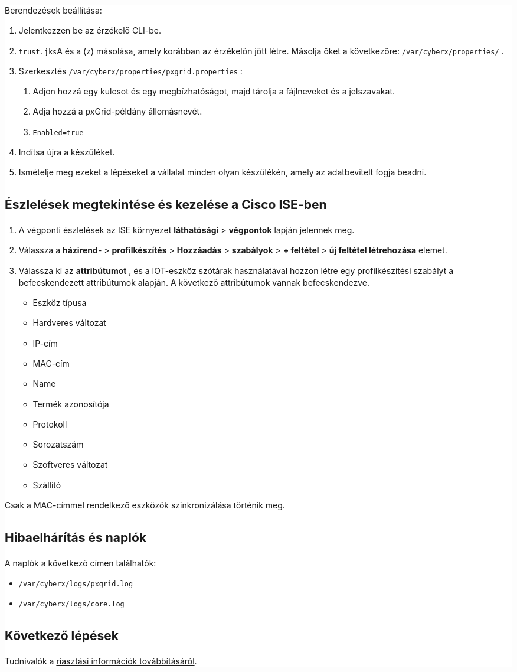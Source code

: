 Berendezések beállítása:

1. Jelentkezzen be az érzékelő CLI-be.

1. `trust.jks`A és a (z) másolása, amely korábban az érzékelőn jött létre. Másolja őket a következőre: `/var/cyberx/properties/` .

1. Szerkesztés `/var/cyberx/properties/pxgrid.properties` :

    1. Adjon hozzá egy kulcsot és egy megbízhatóságot, majd tárolja a fájlneveket és a jelszavakat.

    2. Adja hozzá a pxGrid-példány állomásnevét.

    3. `Enabled=true`

1. Indítsa újra a készüléket.

1. Ismételje meg ezeket a lépéseket a vállalat minden olyan készülékén, amely az adatbevitelt fogja beadni.

## <a name="view-and-manage-detections-in-cisco-ise"></a>Észlelések megtekintése és kezelése a Cisco ISE-ben

1. A végponti észlelések az ISE környezet **láthatósági**  >  **végpontok** lapján jelennek meg.

1. Válassza a **házirend**-  >  **profilkészítés**  >  **Hozzáadás**  >  **szabályok**  >  **+ feltétel**  >  **új feltétel létrehozása** elemet.

1. Válassza ki az **attribútumot** , és a IOT-eszköz szótárak használatával hozzon létre egy profilkészítési szabályt a befecskendezett attribútumok alapján. A következő attribútumok vannak befecskendezve.

    - Eszköz típusa

    - Hardveres változat

    - IP-cím

    - MAC-cím

    - Name

    - Termék azonosítója

    - Protokoll

    - Sorozatszám

    - Szoftveres változat

    - Szállító

Csak a MAC-címmel rendelkező eszközök szinkronizálása történik meg.

## <a name="troubleshooting-and-logs"></a>Hibaelhárítás és naplók

A naplók a következő címen találhatók:

- `/var/cyberx/logs/pxgrid.log`

- `/var/cyberx/logs/core.log`

## <a name="next-steps"></a>Következő lépések

Tudnivalók a [riasztási információk továbbításáról](how-to-forward-alert-information-to-partners.md).
